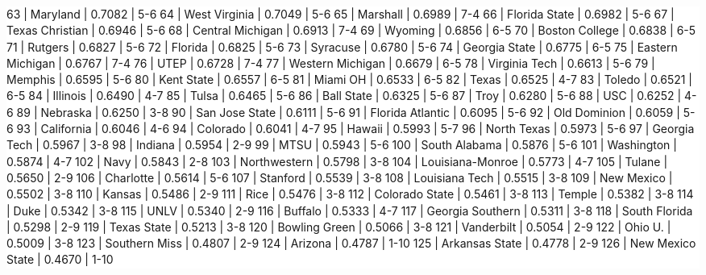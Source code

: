 63 | Maryland | 0.7082 | 5-6
64 | West Virginia | 0.7049 | 5-6
65 | Marshall | 0.6989 | 7-4
66 | Florida State | 0.6982 | 5-6
67 | Texas Christian | 0.6946 | 5-6
68 | Central Michigan | 0.6913 | 7-4
69 | Wyoming | 0.6856 | 6-5
70 | Boston College | 0.6838 | 6-5
71 | Rutgers | 0.6827 | 5-6
72 | Florida | 0.6825 | 5-6
73 | Syracuse | 0.6780 | 5-6
74 | Georgia State | 0.6775 | 6-5
75 | Eastern Michigan | 0.6767 | 7-4
76 | UTEP | 0.6728 | 7-4
77 | Western Michigan | 0.6679 | 6-5
78 | Virginia Tech | 0.6613 | 5-6
79 | Memphis | 0.6595 | 5-6
80 | Kent State | 0.6557 | 6-5
81 | Miami OH | 0.6533 | 6-5
82 | Texas | 0.6525 | 4-7
83 | Toledo | 0.6521 | 6-5
84 | Illinois | 0.6490 | 4-7
85 | Tulsa | 0.6465 | 5-6
86 | Ball State | 0.6325 | 5-6
87 | Troy | 0.6280 | 5-6
88 | USC | 0.6252 | 4-6
89 | Nebraska | 0.6250 | 3-8
90 | San Jose State | 0.6111 | 5-6
91 | Florida Atlantic | 0.6095 | 5-6
92 | Old Dominion | 0.6059 | 5-6
93 | California | 0.6046 | 4-6
94 | Colorado | 0.6041 | 4-7
95 | Hawaii | 0.5993 | 5-7
96 | North Texas | 0.5973 | 5-6
97 | Georgia Tech | 0.5967 | 3-8
98 | Indiana | 0.5954 | 2-9
99 | MTSU | 0.5943 | 5-6
100 | South Alabama | 0.5876 | 5-6
101 | Washington | 0.5874 | 4-7
102 | Navy | 0.5843 | 2-8
103 | Northwestern | 0.5798 | 3-8
104 | Louisiana-Monroe | 0.5773 | 4-7
105 | Tulane | 0.5650 | 2-9
106 | Charlotte | 0.5614 | 5-6
107 | Stanford | 0.5539 | 3-8
108 | Louisiana Tech | 0.5515 | 3-8
109 | New Mexico | 0.5502 | 3-8
110 | Kansas | 0.5486 | 2-9
111 | Rice | 0.5476 | 3-8
112 | Colorado State | 0.5461 | 3-8
113 | Temple | 0.5382 | 3-8
114 | Duke | 0.5342 | 3-8
115 | UNLV | 0.5340 | 2-9
116 | Buffalo | 0.5333 | 4-7
117 | Georgia Southern | 0.5311 | 3-8
118 | South Florida | 0.5298 | 2-9
119 | Texas State | 0.5213 | 3-8
120 | Bowling Green | 0.5066 | 3-8
121 | Vanderbilt | 0.5054 | 2-9
122 | Ohio U. | 0.5009 | 3-8
123 | Southern Miss | 0.4807 | 2-9
124 | Arizona | 0.4787 | 1-10
125 | Arkansas State | 0.4778 | 2-9
126 | New Mexico State | 0.4670 | 1-10